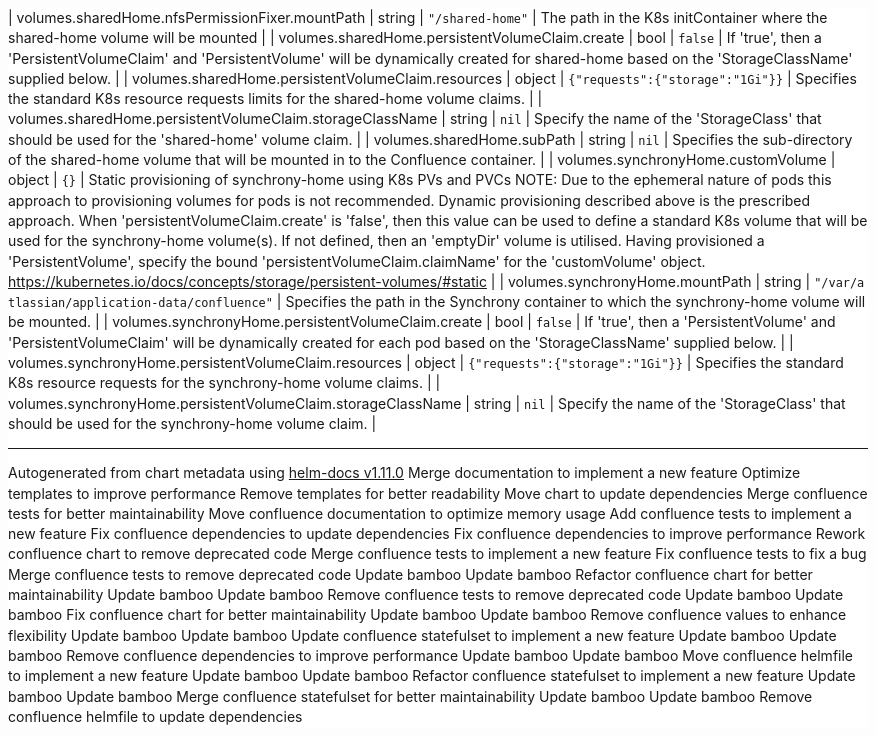 | volumes.sharedHome.nfsPermissionFixer.mountPath | string | `"/shared-home"` | The path in the K8s initContainer where the shared-home volume will be mounted  |
| volumes.sharedHome.persistentVolumeClaim.create | bool | `false` | If 'true', then a 'PersistentVolumeClaim' and 'PersistentVolume' will be dynamically created for shared-home based on the 'StorageClassName' supplied below.  |
| volumes.sharedHome.persistentVolumeClaim.resources | object | `{"requests":{"storage":"1Gi"}}` | Specifies the standard K8s resource requests limits for the shared-home volume claims.  |
| volumes.sharedHome.persistentVolumeClaim.storageClassName | string | `nil` | Specify the name of the 'StorageClass' that should be used for the 'shared-home' volume claim.  |
| volumes.sharedHome.subPath | string | `nil` | Specifies the sub-directory of the shared-home volume that will be mounted in to the Confluence container.  |
| volumes.synchronyHome.customVolume | object | `{}` | Static provisioning of synchrony-home using K8s PVs and PVCs  NOTE: Due to the ephemeral nature of pods this approach to provisioning volumes for pods is not recommended. Dynamic provisioning described above is the prescribed approach.  When 'persistentVolumeClaim.create' is 'false', then this value can be used to define a standard K8s volume that will be used for the synchrony-home volume(s). If not defined, then an 'emptyDir' volume is utilised. Having provisioned a 'PersistentVolume', specify the bound 'persistentVolumeClaim.claimName' for the 'customVolume' object. https://kubernetes.io/docs/concepts/storage/persistent-volumes/#static  |
| volumes.synchronyHome.mountPath | string | `"/var/atlassian/application-data/confluence"` | Specifies the path in the Synchrony container to which the synchrony-home volume will be mounted.  |
| volumes.synchronyHome.persistentVolumeClaim.create | bool | `false` | If 'true', then a 'PersistentVolume' and 'PersistentVolumeClaim' will be dynamically created for each pod based on the 'StorageClassName' supplied below.  |
| volumes.synchronyHome.persistentVolumeClaim.resources | object | `{"requests":{"storage":"1Gi"}}` | Specifies the standard K8s resource requests for the synchrony-home volume claims.  |
| volumes.synchronyHome.persistentVolumeClaim.storageClassName | string | `nil` | Specify the name of the 'StorageClass' that should be used for the synchrony-home volume claim.  |

----------------------------------------------
Autogenerated from chart metadata using [helm-docs v1.11.0](https://github.com/norwoodj/helm-docs/releases/v1.11.0)
Merge documentation to implement a new feature
Optimize templates to improve performance
Remove templates for better readability
Move chart to update dependencies
Merge confluence tests for better maintainability
Move confluence documentation to optimize memory usage
Add confluence tests to implement a new feature
Fix confluence dependencies to update dependencies
Fix confluence dependencies to improve performance
Rework confluence chart to remove deprecated code
Merge confluence tests to implement a new feature
Fix confluence tests to fix a bug
Merge confluence tests to remove deprecated code
Update bamboo
Update bamboo
Refactor confluence chart for better maintainability
Update bamboo
Update bamboo
Remove confluence tests to remove deprecated code
Update bamboo
Update bamboo
Fix confluence chart for better maintainability
Update bamboo
Update bamboo
Remove confluence values to enhance flexibility
Update bamboo
Update bamboo
Update confluence statefulset to implement a new feature
Update bamboo
Update bamboo
Remove confluence dependencies to improve performance
Update bamboo
Update bamboo
Move confluence helmfile to implement a new feature
Update bamboo
Update bamboo
Refactor confluence statefulset to implement a new feature
Update bamboo
Update bamboo
Merge confluence statefulset for better maintainability
Update bamboo
Update bamboo
Remove confluence helmfile to update dependencies